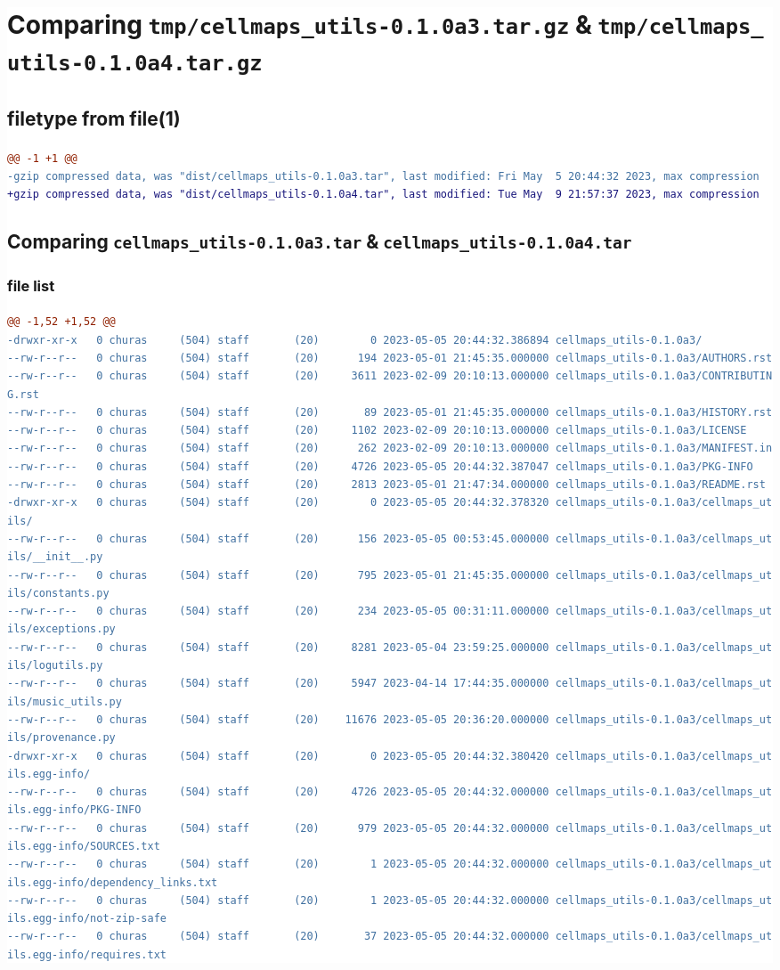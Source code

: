 # Comparing `tmp/cellmaps_utils-0.1.0a3.tar.gz` & `tmp/cellmaps_utils-0.1.0a4.tar.gz`

## filetype from file(1)

```diff
@@ -1 +1 @@
-gzip compressed data, was "dist/cellmaps_utils-0.1.0a3.tar", last modified: Fri May  5 20:44:32 2023, max compression
+gzip compressed data, was "dist/cellmaps_utils-0.1.0a4.tar", last modified: Tue May  9 21:57:37 2023, max compression
```

## Comparing `cellmaps_utils-0.1.0a3.tar` & `cellmaps_utils-0.1.0a4.tar`

### file list

```diff
@@ -1,52 +1,52 @@
-drwxr-xr-x   0 churas     (504) staff       (20)        0 2023-05-05 20:44:32.386894 cellmaps_utils-0.1.0a3/
--rw-r--r--   0 churas     (504) staff       (20)      194 2023-05-01 21:45:35.000000 cellmaps_utils-0.1.0a3/AUTHORS.rst
--rw-r--r--   0 churas     (504) staff       (20)     3611 2023-02-09 20:10:13.000000 cellmaps_utils-0.1.0a3/CONTRIBUTING.rst
--rw-r--r--   0 churas     (504) staff       (20)       89 2023-05-01 21:45:35.000000 cellmaps_utils-0.1.0a3/HISTORY.rst
--rw-r--r--   0 churas     (504) staff       (20)     1102 2023-02-09 20:10:13.000000 cellmaps_utils-0.1.0a3/LICENSE
--rw-r--r--   0 churas     (504) staff       (20)      262 2023-02-09 20:10:13.000000 cellmaps_utils-0.1.0a3/MANIFEST.in
--rw-r--r--   0 churas     (504) staff       (20)     4726 2023-05-05 20:44:32.387047 cellmaps_utils-0.1.0a3/PKG-INFO
--rw-r--r--   0 churas     (504) staff       (20)     2813 2023-05-01 21:47:34.000000 cellmaps_utils-0.1.0a3/README.rst
-drwxr-xr-x   0 churas     (504) staff       (20)        0 2023-05-05 20:44:32.378320 cellmaps_utils-0.1.0a3/cellmaps_utils/
--rw-r--r--   0 churas     (504) staff       (20)      156 2023-05-05 00:53:45.000000 cellmaps_utils-0.1.0a3/cellmaps_utils/__init__.py
--rw-r--r--   0 churas     (504) staff       (20)      795 2023-05-01 21:45:35.000000 cellmaps_utils-0.1.0a3/cellmaps_utils/constants.py
--rw-r--r--   0 churas     (504) staff       (20)      234 2023-05-05 00:31:11.000000 cellmaps_utils-0.1.0a3/cellmaps_utils/exceptions.py
--rw-r--r--   0 churas     (504) staff       (20)     8281 2023-05-04 23:59:25.000000 cellmaps_utils-0.1.0a3/cellmaps_utils/logutils.py
--rw-r--r--   0 churas     (504) staff       (20)     5947 2023-04-14 17:44:35.000000 cellmaps_utils-0.1.0a3/cellmaps_utils/music_utils.py
--rw-r--r--   0 churas     (504) staff       (20)    11676 2023-05-05 20:36:20.000000 cellmaps_utils-0.1.0a3/cellmaps_utils/provenance.py
-drwxr-xr-x   0 churas     (504) staff       (20)        0 2023-05-05 20:44:32.380420 cellmaps_utils-0.1.0a3/cellmaps_utils.egg-info/
--rw-r--r--   0 churas     (504) staff       (20)     4726 2023-05-05 20:44:32.000000 cellmaps_utils-0.1.0a3/cellmaps_utils.egg-info/PKG-INFO
--rw-r--r--   0 churas     (504) staff       (20)      979 2023-05-05 20:44:32.000000 cellmaps_utils-0.1.0a3/cellmaps_utils.egg-info/SOURCES.txt
--rw-r--r--   0 churas     (504) staff       (20)        1 2023-05-05 20:44:32.000000 cellmaps_utils-0.1.0a3/cellmaps_utils.egg-info/dependency_links.txt
--rw-r--r--   0 churas     (504) staff       (20)        1 2023-05-05 20:44:32.000000 cellmaps_utils-0.1.0a3/cellmaps_utils.egg-info/not-zip-safe
--rw-r--r--   0 churas     (504) staff       (20)       37 2023-05-05 20:44:32.000000 cellmaps_utils-0.1.0a3/cellmaps_utils.egg-info/requires.txt
```